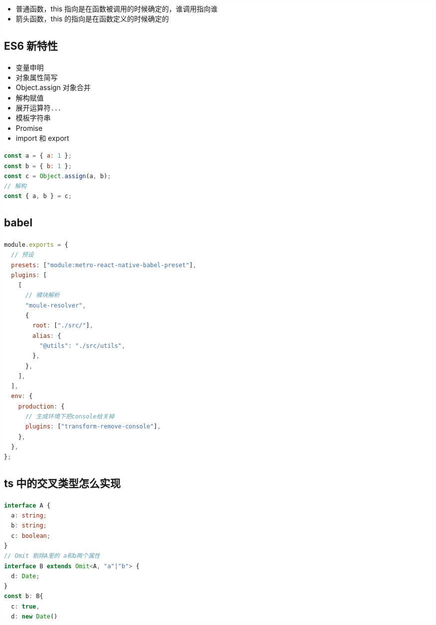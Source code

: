 - 普通函数，this 指向是在函数被调用的时候确定的，谁调用指向谁
- 箭头函数，this 的指向是在函数定义的时候确定的

## ES6 新特性

- 变量申明
- 对象属性简写
- Object.assign 对象合并
- 解构赋值
- 展开运算符`...`
- 模板字符串
- Promise
- import 和 export

```js
const a = { a: 1 };
const b = { b: 1 };
const c = Object.assign(a, b);
// 解构
const { a, b } = c;
```

## babel

```js
module.exports = {
  // 预设
  presets: ["module:metro-react-native-babel-preset"],
  plugins: [
    [
      // 模块解析
      "moule-resolver",
      {
        root: ["./src/"],
        alias: {
          "@utils": "./src/utils",
        },
      },
    ],
  ],
  env: {
    production: {
      // 生成环境下把console给关掉
      plugins: ["transform-remove-console"],
    },
  },
};
```

## ts 中的交叉类型怎么实现

```ts
interface A {
  a: string;
  b: string;
  c: boolean;
}
// Omit 剔除A里的 a和b两个属性
interface B extends Omit<A, "a"|"b"> {
  d: Date;
}
const b: B{
  c: true,
  d: new Date()
```